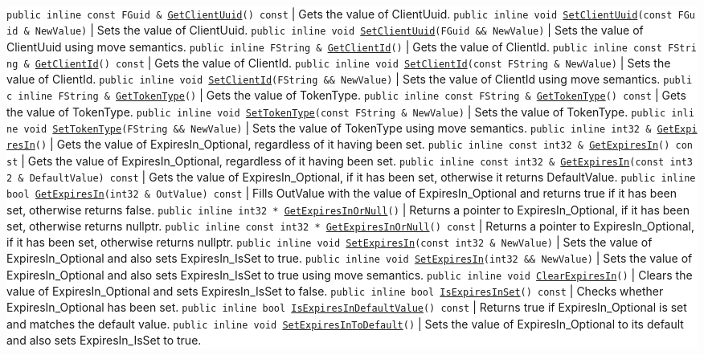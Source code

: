 `public inline const FGuid & `[`GetClientUuid`](#structFRHAPI__LoginResult_1ac3a78366de32fae402b409edafbee950)`() const` | Gets the value of ClientUuid.
`public inline void `[`SetClientUuid`](#structFRHAPI__LoginResult_1abeb9397af8edf6774e9e1918722c51a2)`(const FGuid & NewValue)` | Sets the value of ClientUuid.
`public inline void `[`SetClientUuid`](#structFRHAPI__LoginResult_1aef47746b792219e8fa64fe6061971aa2)`(FGuid && NewValue)` | Sets the value of ClientUuid using move semantics.
`public inline FString & `[`GetClientId`](#structFRHAPI__LoginResult_1ac26cc51a567b70005be8b311d8187caf)`()` | Gets the value of ClientId.
`public inline const FString & `[`GetClientId`](#structFRHAPI__LoginResult_1aff45562cba104effe5c7888565d4fe31)`() const` | Gets the value of ClientId.
`public inline void `[`SetClientId`](#structFRHAPI__LoginResult_1ad72cce9c4f269957ae22b46977eb3a66)`(const FString & NewValue)` | Sets the value of ClientId.
`public inline void `[`SetClientId`](#structFRHAPI__LoginResult_1a1ffc807d6a04a89ce81a165c544dc251)`(FString && NewValue)` | Sets the value of ClientId using move semantics.
`public inline FString & `[`GetTokenType`](#structFRHAPI__LoginResult_1a17ef1eb7cc1174968947d78939f557ed)`()` | Gets the value of TokenType.
`public inline const FString & `[`GetTokenType`](#structFRHAPI__LoginResult_1a2fd401529903abef949fda4554b6079f)`() const` | Gets the value of TokenType.
`public inline void `[`SetTokenType`](#structFRHAPI__LoginResult_1a98e3f66357340765498dea46f867b42a)`(const FString & NewValue)` | Sets the value of TokenType.
`public inline void `[`SetTokenType`](#structFRHAPI__LoginResult_1ad864944a2ac8ead9313c762e8d65d38f)`(FString && NewValue)` | Sets the value of TokenType using move semantics.
`public inline int32 & `[`GetExpiresIn`](#structFRHAPI__LoginResult_1a7948484cef7647882defceee9045088d)`()` | Gets the value of ExpiresIn_Optional, regardless of it having been set.
`public inline const int32 & `[`GetExpiresIn`](#structFRHAPI__LoginResult_1acfaf74510763dc28087a36d48e74e981)`() const` | Gets the value of ExpiresIn_Optional, regardless of it having been set.
`public inline const int32 & `[`GetExpiresIn`](#structFRHAPI__LoginResult_1a71ddc53390a573ebb693667e1a343a4f)`(const int32 & DefaultValue) const` | Gets the value of ExpiresIn_Optional, if it has been set, otherwise it returns DefaultValue.
`public inline bool `[`GetExpiresIn`](#structFRHAPI__LoginResult_1a8bdf9c0d75a04e67ad719453bd104805)`(int32 & OutValue) const` | Fills OutValue with the value of ExpiresIn_Optional and returns true if it has been set, otherwise returns false.
`public inline int32 * `[`GetExpiresInOrNull`](#structFRHAPI__LoginResult_1a96cebc2f890f990815c207d0e916e7fa)`()` | Returns a pointer to ExpiresIn_Optional, if it has been set, otherwise returns nullptr.
`public inline const int32 * `[`GetExpiresInOrNull`](#structFRHAPI__LoginResult_1a7568d218ac98e4cd2a8838d04fdd8cda)`() const` | Returns a pointer to ExpiresIn_Optional, if it has been set, otherwise returns nullptr.
`public inline void `[`SetExpiresIn`](#structFRHAPI__LoginResult_1a758471c3ec0f84c4ab772cdfd2065e4c)`(const int32 & NewValue)` | Sets the value of ExpiresIn_Optional and also sets ExpiresIn_IsSet to true.
`public inline void `[`SetExpiresIn`](#structFRHAPI__LoginResult_1addfe828d00d7b90fb8717af1ce42a973)`(int32 && NewValue)` | Sets the value of ExpiresIn_Optional and also sets ExpiresIn_IsSet to true using move semantics.
`public inline void `[`ClearExpiresIn`](#structFRHAPI__LoginResult_1a80efb45adcc41e57693500a0bf4b31ae)`()` | Clears the value of ExpiresIn_Optional and sets ExpiresIn_IsSet to false.
`public inline bool `[`IsExpiresInSet`](#structFRHAPI__LoginResult_1af60780d8671d0b3388ecccefc8ca348b)`() const` | Checks whether ExpiresIn_Optional has been set.
`public inline bool `[`IsExpiresInDefaultValue`](#structFRHAPI__LoginResult_1a2a984e7838336bff1cb832e105ddebaf)`() const` | Returns true if ExpiresIn_Optional is set and matches the default value.
`public inline void `[`SetExpiresInToDefault`](#structFRHAPI__LoginResult_1a60c0277fb290298bc3c9c8d9ef6e4b82)`()` | Sets the value of ExpiresIn_Optional to its default and also sets ExpiresIn_IsSet to true.
